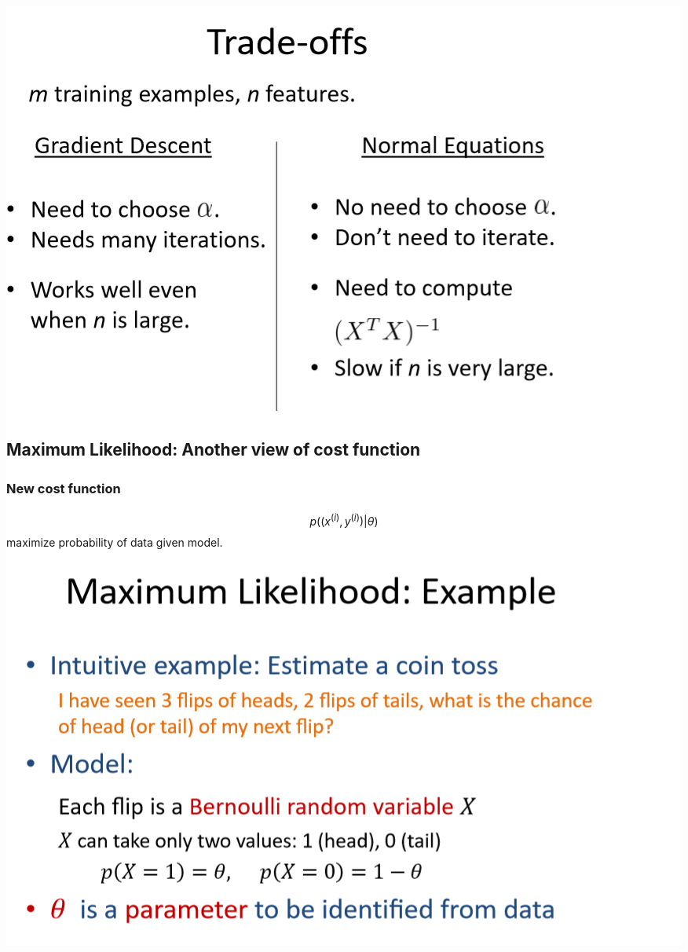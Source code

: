 ![alt text](./Linear-Regression-Images/Tradeoff.png)


## Maximum Likelihood: Another view of cost function

### New cost function
$$p( (x^{(i)}, y^{(i)}) | \theta )$$
maximize probability of data given model.

![alt text](./Linear-Regression-Images/MaximumLikelihood01.png)
